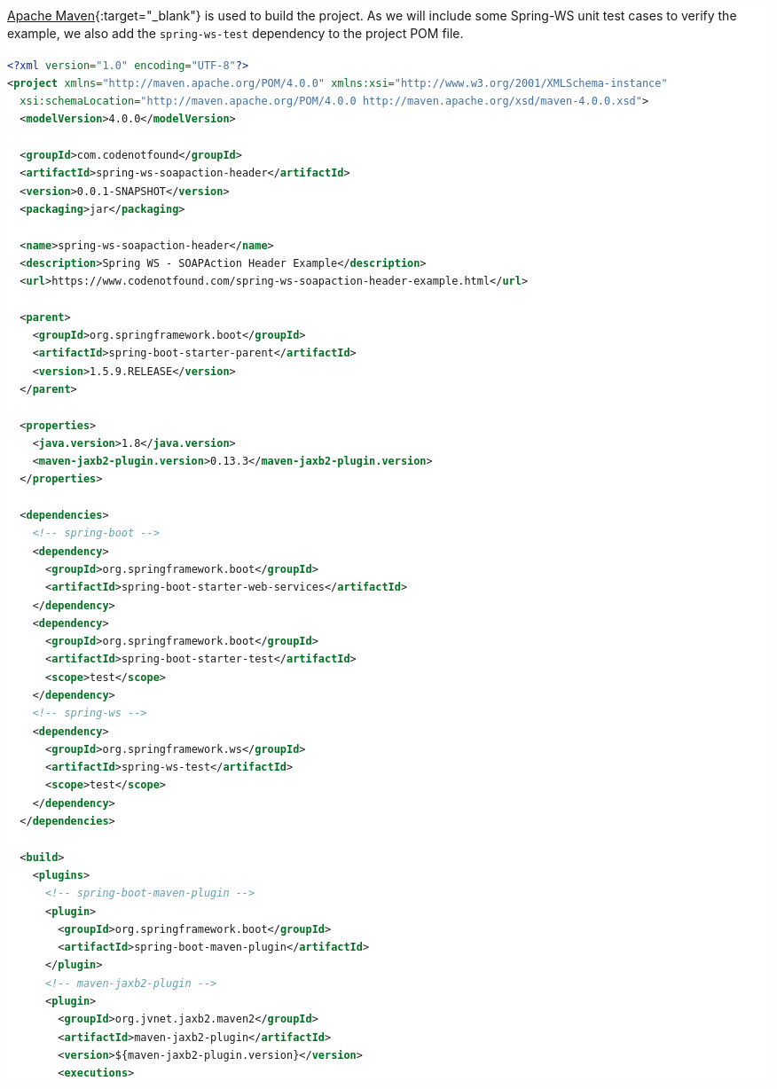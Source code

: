 [Apache Maven](https://maven.apache.org/){:target="_blank"} is used to build the project. As we will include some Spring-WS unit test cases to verify the example, we also add the `spring-ws-test` dependency to the project POM file.

``` xml
<?xml version="1.0" encoding="UTF-8"?>
<project xmlns="http://maven.apache.org/POM/4.0.0" xmlns:xsi="http://www.w3.org/2001/XMLSchema-instance"
  xsi:schemaLocation="http://maven.apache.org/POM/4.0.0 http://maven.apache.org/xsd/maven-4.0.0.xsd">
  <modelVersion>4.0.0</modelVersion>

  <groupId>com.codenotfound</groupId>
  <artifactId>spring-ws-soapaction-header</artifactId>
  <version>0.0.1-SNAPSHOT</version>
  <packaging>jar</packaging>

  <name>spring-ws-soapaction-header</name>
  <description>Spring WS - SOAPAction Header Example</description>
  <url>https://www.codenotfound.com/spring-ws-soapaction-header-example.html</url>

  <parent>
    <groupId>org.springframework.boot</groupId>
    <artifactId>spring-boot-starter-parent</artifactId>
    <version>1.5.9.RELEASE</version>
  </parent>

  <properties>
    <java.version>1.8</java.version>
    <maven-jaxb2-plugin.version>0.13.3</maven-jaxb2-plugin.version>
  </properties>

  <dependencies>
    <!-- spring-boot -->
    <dependency>
      <groupId>org.springframework.boot</groupId>
      <artifactId>spring-boot-starter-web-services</artifactId>
    </dependency>
    <dependency>
      <groupId>org.springframework.boot</groupId>
      <artifactId>spring-boot-starter-test</artifactId>
      <scope>test</scope>
    </dependency>
    <!-- spring-ws -->
    <dependency>
      <groupId>org.springframework.ws</groupId>
      <artifactId>spring-ws-test</artifactId>
      <scope>test</scope>
    </dependency>
  </dependencies>

  <build>
    <plugins>
      <!-- spring-boot-maven-plugin -->
      <plugin>
        <groupId>org.springframework.boot</groupId>
        <artifactId>spring-boot-maven-plugin</artifactId>
      </plugin>
      <!-- maven-jaxb2-plugin -->
      <plugin>
        <groupId>org.jvnet.jaxb2.maven2</groupId>
        <artifactId>maven-jaxb2-plugin</artifactId>
        <version>${maven-jaxb2-plugin.version}</version>
        <executions>
```
